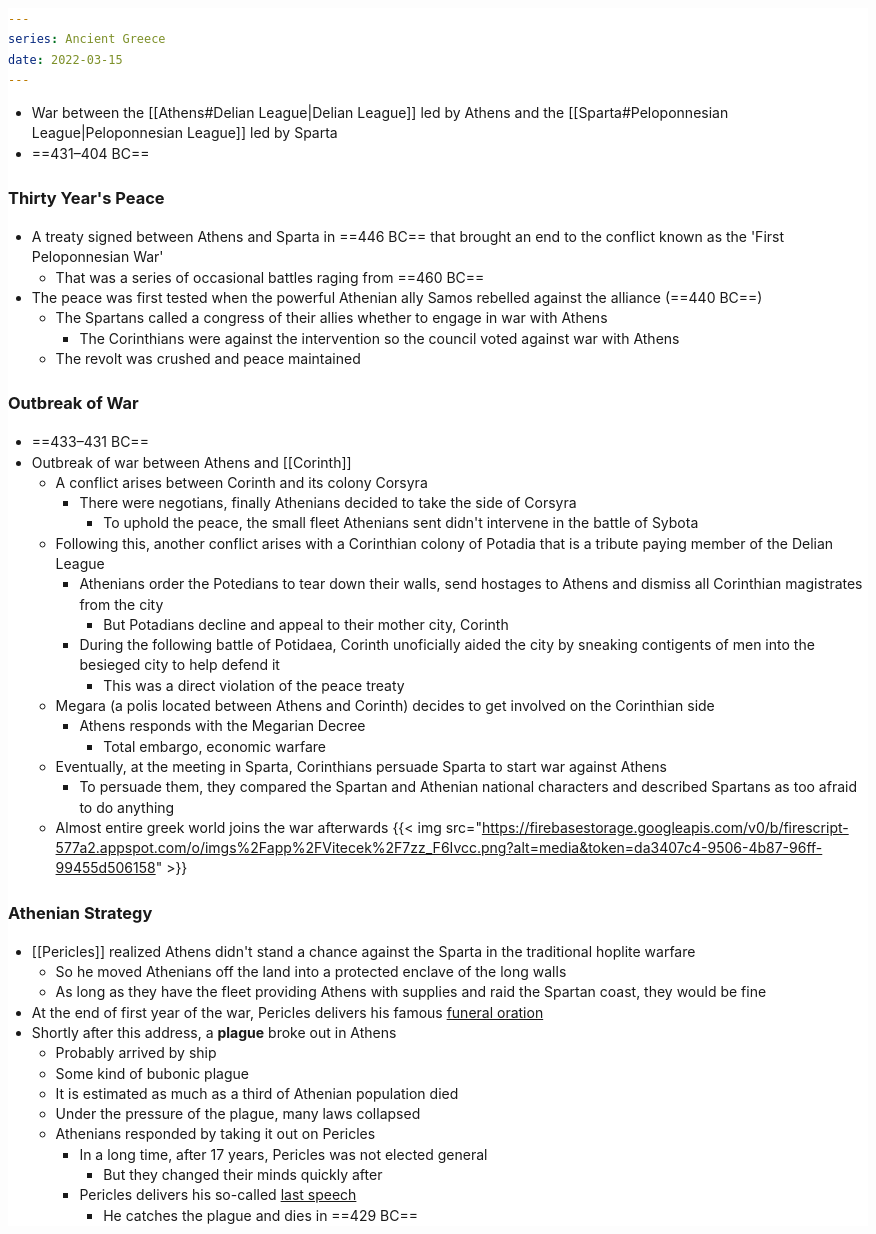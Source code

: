```yaml
---
series: Ancient Greece
date: 2022-03-15
---
```


- War between the [[Athens#Delian League|Delian League]] led by Athens and the [[Sparta#Peloponnesian League|Peloponnesian League]] led by Sparta
- ==431–404 BC==
### Thirty Year's Peace
- A treaty signed between Athens and Sparta in ==446 BC== that brought an end to the conflict known as the 'First Peloponnesian War'
	- That was a series of occasional battles raging from ==460 BC==
- The peace was first tested when the powerful Athenian ally Samos rebelled against the alliance (==440 BC==)
	- The Spartans called a congress of their allies whether to engage in war with Athens
		- The Corinthians were against the intervention so the council voted against war with Athens
	- The revolt was crushed and peace maintained
### Outbreak of War
- ==433–431 BC==
- Outbreak of war between Athens and [[Corinth]]
	- A conflict arises between Corinth and its colony Corsyra
		- There were negotians, finally Athenians decided to take the side of Corsyra
			- To uphold the peace, the small fleet Athenians sent didn't intervene in the battle of Sybota
	- Following this, another conflict arises with a Corinthian colony of Potadia that is a tribute paying member of the Delian League
		- Athenians order the Potedians to tear down their walls, send hostages to Athens and dismiss all Corinthian magistrates from the city
			- But Potadians decline and appeal to their mother city, Corinth
		- During the following battle of Potidaea, Corinth unoficially aided the city by sneaking contigents of men into the besieged city to help defend it
			- This was a direct violation of the peace treaty
	- Megara (a polis located between Athens and Corinth) decides to get involved on the Corinthian side
		- Athens responds with the Megarian Decree
			- Total embargo, economic warfare
	- Eventually, at the meeting in Sparta, Corinthians persuade Sparta to start war against Athens
		- To persuade them, they compared the Spartan and Athenian national characters and described Spartans as too afraid to do anything
	- Almost entire greek world joins the war afterwards
{{< img src="https://firebasestorage.googleapis.com/v0/b/firescript-577a2.appspot.com/o/imgs%2Fapp%2FVitecek%2F7zz_F6Ivcc.png?alt=media&token=da3407c4-9506-4b87-96ff-99455d506158" >}}
### Athenian Strategy
- [[Pericles]] realized Athens didn't stand a chance against the Sparta in the traditional hoplite warfare
	- So he moved Athenians off the land into a protected enclave of the long walls
	- As long as they have the fleet providing Athens with supplies and raid the Spartan coast, they would be fine
- At the end of first year of the war, Pericles delivers his famous [funeral oration](https://en.wikipedia.org/wiki/Pericles%27_Funeral_Oration)
- Shortly after this address, a **plague** broke out in Athens
	- Probably arrived by ship
	- Some kind of bubonic plague
	- It is estimated as much as a third of Athenian population died
	- Under the pressure of the plague, many laws collapsed
	- Athenians responded by taking it out on Pericles
		- In a long time, after 17 years, Pericles was not elected general
			- But they changed their minds quickly after
		- Pericles delivers his so-called [last speech](http://www.csun.edu/~hcfll004/thuc-sp.html)
			- He catches the plague and dies in ==429 BC==